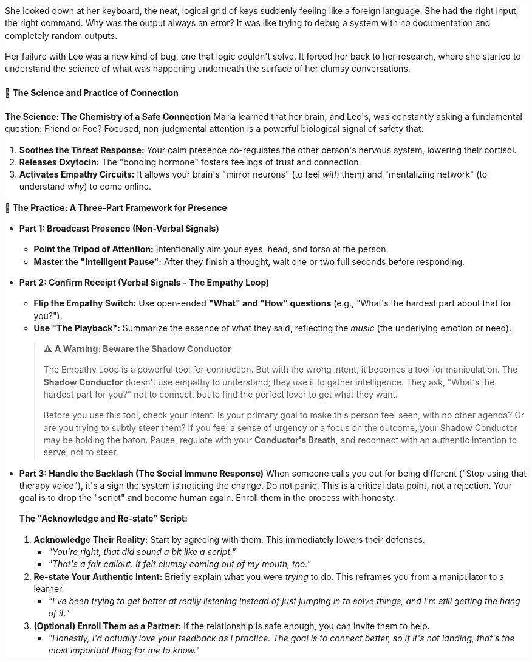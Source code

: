 She looked down at her keyboard, the neat, logical grid of keys suddenly feeling like a foreign language. She had the right input, the right command. Why was the output always an error? It was like trying to debug a system with no documentation and completely random outputs.

Her failure with Leo was a new kind of bug, one that logic couldn't solve. It forced her back to her research, where she started to understand the science of what was happening underneath the surface of her clumsy conversations.

#### 🧠 **The Science and Practice of Connection**

**The Science: The Chemistry of a Safe Connection**
Maria learned that her brain, and Leo's, was constantly asking a fundamental question: Friend or Foe? Focused, non-judgmental attention is a powerful biological signal of safety that:
1.  **Soothes the Threat Response:** Your calm presence co-regulates the other person's nervous system, lowering their cortisol.
2.  **Releases Oxytocin:** The "bonding hormone" fosters feelings of trust and connection.
3.  **Activates Empathy Circuits:** It allows your brain's "mirror neurons" (to feel *with* them) and "mentalizing network" (to understand *why*) to come online.

**🔧 The Practice: A Three-Part Framework for Presence**
*   **Part 1: Broadcast Presence (Non-Verbal Signals)**
    *   **Point the Tripod of Attention:** Intentionally aim your eyes, head, and torso at the person.
    *   **Master the "Intelligent Pause":** After they finish a thought, wait one or two full seconds before responding.
*   **Part 2: Confirm Receipt (Verbal Signals - The Empathy Loop)**
    *   **Flip the Empathy Switch:** Use open-ended **"What" and "How" questions** (e.g., "What's the hardest part about that for you?").
    *   **Use "The Playback":** Summarize the essence of what they said, reflecting the *music* (the underlying emotion or need).

    > ⚠️ **A Warning: Beware the Shadow Conductor**
    >
    > The Empathy Loop is a powerful tool for connection. But with the wrong intent, it becomes a tool for manipulation. The **Shadow Conductor** doesn't use empathy to understand; they use it to gather intelligence. They ask, "What's the hardest part for you?" not to connect, but to find the perfect lever to get what they want.
    >
    > Before you use this tool, check your intent. Is your primary goal to make this person feel seen, with no other agenda? Or are you trying to subtly steer them? If you feel a sense of urgency or a focus on the outcome, your Shadow Conductor may be holding the baton. Pause, regulate with your **Conductor's Breath**, and reconnect with an authentic intention to serve, not to steer.
*   **Part 3: Handle the Backlash (The Social Immune Response)**
    When someone calls you out for being different ("Stop using that therapy voice"), it's a sign the system is noticing the change. Do not panic. This is a critical data point, not a rejection. Your goal is to drop the "script" and become human again. Enroll them in the process with honesty.

    **The "Acknowledge and Re-state" Script:**
    1.  **Acknowledge Their Reality:** Start by agreeing with them. This immediately lowers their defenses.
        *   *"You're right, that did sound a bit like a script."*
        *   *"That's a fair callout. It felt clumsy coming out of my mouth, too."*
    2.  **Re-state Your Authentic Intent:** Briefly explain what you were *trying* to do. This reframes you from a manipulator to a learner.
        *   *"I've been trying to get better at really listening instead of just jumping in to solve things, and I'm still getting the hang of it."*
    3.  **(Optional) Enroll Them as a Partner:** If the relationship is safe enough, you can invite them to help.
        *   *"Honestly, I'd actually love your feedback as I practice. The goal is to connect better, so if it's not landing, that's the most important thing for me to know."*
